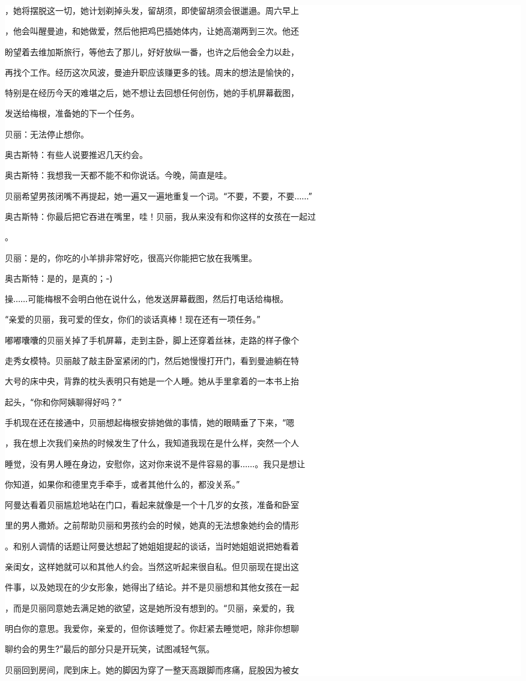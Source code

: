 ，她将摆脱这一切，她计划剃掉头发，留胡须，即使留胡须会很邋遢。周六早上

，他会叫醒曼迪，和她做爱，然后他把鸡巴插她体内，让她高潮两到三次。他还

盼望着去维加斯旅行，等他去了那儿，好好放纵一番，也许之后他会全力以赴，

再找个工作。经历这次风波，曼迪升职应该赚更多的钱。周末的想法是愉快的，

特别是在经历今天的难堪之后，她不想让去回想任何创伤，她的手机屏幕截图，

发送给梅根，准备她的下一个任务。

贝丽：无法停止想你。

奥古斯特：有些人说要推迟几天约会。

奥古斯特：我想我一天都不能不和你说话。今晚，简直是哇。

贝丽希望男孩闭嘴不再提起，她一遍又一遍地重复一个词。“不要，不要，不要……”

奥古斯特：你最后把它吞进在嘴里，哇！贝丽，我从来没有和你这样的女孩在一起过

。

贝丽：是的，你吃的小羊排非常好吃，很高兴你能把它放在我嘴里。

奥古斯特：是的，是真的；-)

操……可能梅根不会明白他在说什么，他发送屏幕截图，然后打电话给梅根。

“亲爱的贝丽，我可爱的侄女，你们的谈话真棒！现在还有一项任务。”

嘟嘟囔囔的贝丽关掉了手机屏幕，走到主卧，脚上还穿着丝袜，走路的样子像个

走秀女模特。贝丽敲了敲主卧室紧闭的门，然后她慢慢打开门，看到曼迪躺在特

大号的床中央，背靠的枕头表明只有她是一个人睡。她从手里拿着的一本书上抬

起头，“你和你阿姨聊得好吗？”

手机现在还在接通中，贝丽想起梅根安排她做的事情，她的眼睛垂了下来，“嗯

，我在想上次我们亲热的时候发生了什么，我知道我现在是什么样，突然一个人

睡觉，没有男人睡在身边，安慰你，这对你来说不是件容易的事……。我只是想让

你知道，如果你和德里克手牵手，或者其他什么的，都没关系。”

阿曼达看着贝丽尴尬地站在门口，看起来就像是一个十几岁的女孩，准备和卧室

里的男人撒娇。之前帮助贝丽和男孩约会的时候，她真的无法想象她约会的情形

。和别人调情的话题让阿曼达想起了她姐姐提起的谈话，当时她姐姐说把她看着

亲闺女，这样她就可以和其他人约会。当然这听起来很自私。但贝丽现在提出这

件事，以及她现在的少女形象，她得出了结论。并不是贝丽想和其他女孩在一起

，而是贝丽同意她去满足她的欲望，这是她所没有想到的。“贝丽，亲爱的，我

明白你的意思。我爱你，亲爱的，但你该睡觉了。你赶紧去睡觉吧，除非你想聊

聊约会的男生?”最后的部分只是开玩笑，试图减轻气氛。

贝丽回到房间，爬到床上。她的脚因为穿了一整天高跟脚而疼痛，屁股因为被女
